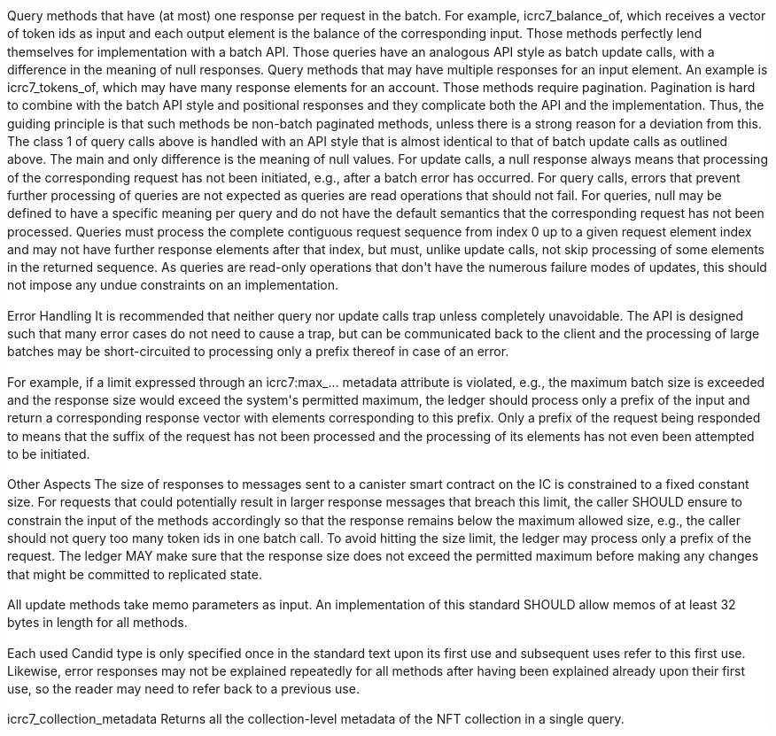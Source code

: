 Query methods that have (at most) one response per request in the batch. For example, icrc7_balance_of, which receives a vector of token ids as input and each output element is the balance of the corresponding input. Those methods perfectly lend themselves for implementation with a batch API. Those queries have an analogous API style as batch update calls, with a difference in the meaning of null responses.
Query methods that may have multiple responses for an input element. An example is icrc7_tokens_of, which may have many response elements for an account. Those methods require pagination. Pagination is hard to combine with the batch API style and positional responses and they complicate both the API and the implementation. Thus, the guiding principle is that such methods be non-batch paginated methods, unless there is a strong reason for a deviation from this.
The class 1 of query calls above is handled with an API style that is almost identical to that of batch update calls as outlined above. The main and only difference is the meaning of null values. For update calls, a null response always means that processing of the corresponding request has not been initiated, e.g., after a batch error has occurred. For query calls, errors that prevent further processing of queries are not expected as queries are read operations that should not fail. For queries, null may be defined to have a specific meaning per query and do not have the default semantics that the corresponding request has not been processed. Queries must process the complete contiguous request sequence from index 0 up to a given request element index and may not have further response elements after that index, but must, unlike update calls, not skip processing of some elements in the returned sequence. As queries are read-only operations that don't have the numerous failure modes of updates, this should not impose any undue constraints on an implementation.

Error Handling
It is recommended that neither query nor update calls trap unless completely unavoidable. The API is designed such that many error cases do not need to cause a trap, but can be communicated back to the client and the processing of large batches may be short-circuited to processing only a prefix thereof in case of an error.

For example, if a limit expressed through an icrc7:max_... metadata attribute is violated, e.g., the maximum batch size is exceeded and the response size would exceed the system's permitted maximum, the ledger should process only a prefix of the input and return a corresponding response vector with elements corresponding to this prefix. Only a prefix of the request being responded to means that the suffix of the request has not been processed and the processing of its elements has not even been attempted to be initiated.

Other Aspects
The size of responses to messages sent to a canister smart contract on the IC is constrained to a fixed constant size. For requests that could potentially result in larger response messages that breach this limit, the caller SHOULD ensure to constrain the input of the methods accordingly so that the response remains below the maximum allowed size, e.g., the caller should not query too many token ids in one batch call. To avoid hitting the size limit, the ledger may process only a prefix of the request. The ledger MAY make sure that the response size does not exceed the permitted maximum before making any changes that might be committed to replicated state.

All update methods take memo parameters as input. An implementation of this standard SHOULD allow memos of at least 32 bytes in length for all methods.

Each used Candid type is only specified once in the standard text upon its first use and subsequent uses refer to this first use. Likewise, error responses may not be explained repeatedly for all methods after having been explained already upon their first use, so the reader may need to refer back to a previous use.

icrc7_collection_metadata
Returns all the collection-level metadata of the NFT collection in a single query.
